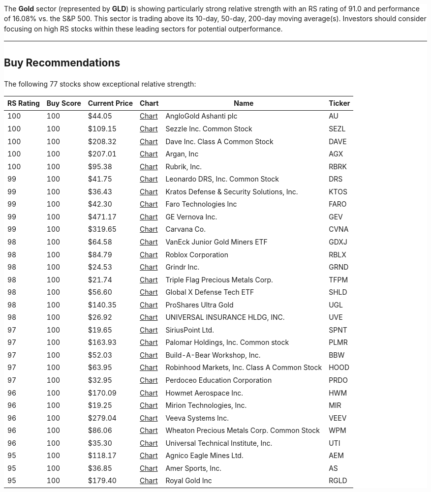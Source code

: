 The **Gold** sector (represented by **GLD**) is showing particularly strong relative strength with an RS rating of 91.0 and performance of 16.08% vs. the S&P 500. This sector is trading above its 10-day, 50-day, 200-day moving average(s). Investors should consider focusing on high RS stocks within these leading sectors for potential outperformance.

---

## **Buy Recommendations**

The following 77 stocks show exceptional relative strength:

| RS Rating | Buy Score | Current Price | Chart | Name | Ticker |
|-----------|-----------|---------------|-------|------|--------|
| 100 | 100 | $44.05 | [Chart](https://www.tradingview.com/chart/?symbol=AU) | AngloGold Ashanti plc | AU |
| 100 | 100 | $109.15 | [Chart](https://www.tradingview.com/chart/?symbol=SEZL) | Sezzle Inc. Common Stock | SEZL |
| 100 | 100 | $208.32 | [Chart](https://www.tradingview.com/chart/?symbol=DAVE) | Dave Inc. Class A Common Stock | DAVE |
| 100 | 100 | $207.01 | [Chart](https://www.tradingview.com/chart/?symbol=AGX) | Argan, Inc | AGX |
| 100 | 100 | $95.38 | [Chart](https://www.tradingview.com/chart/?symbol=RBRK) | Rubrik, Inc. | RBRK |
| 99 | 100 | $41.75 | [Chart](https://www.tradingview.com/chart/?symbol=DRS) | Leonardo DRS, Inc. Common Stock | DRS |
| 99 | 100 | $36.43 | [Chart](https://www.tradingview.com/chart/?symbol=KTOS) | Kratos Defense & Security Solutions, Inc. | KTOS |
| 99 | 100 | $42.30 | [Chart](https://www.tradingview.com/chart/?symbol=FARO) | Faro Technologies Inc | FARO |
| 99 | 100 | $471.17 | [Chart](https://www.tradingview.com/chart/?symbol=GEV) | GE Vernova Inc. | GEV |
| 99 | 100 | $319.65 | [Chart](https://www.tradingview.com/chart/?symbol=CVNA) | Carvana Co. | CVNA |
| 98 | 100 | $64.58 | [Chart](https://www.tradingview.com/chart/?symbol=GDXJ) | VanEck Junior Gold Miners ETF | GDXJ |
| 98 | 100 | $84.79 | [Chart](https://www.tradingview.com/chart/?symbol=RBLX) | Roblox Corporation | RBLX |
| 98 | 100 | $24.53 | [Chart](https://www.tradingview.com/chart/?symbol=GRND) | Grindr Inc. | GRND |
| 98 | 100 | $21.74 | [Chart](https://www.tradingview.com/chart/?symbol=TFPM) | Triple Flag Precious Metals Corp. | TFPM |
| 98 | 100 | $56.60 | [Chart](https://www.tradingview.com/chart/?symbol=SHLD) | Global X Defense Tech ETF | SHLD |
| 98 | 100 | $140.35 | [Chart](https://www.tradingview.com/chart/?symbol=UGL) | ProShares Ultra Gold | UGL |
| 98 | 100 | $26.92 | [Chart](https://www.tradingview.com/chart/?symbol=UVE) | UNIVERSAL INSURANCE HLDG, INC. | UVE |
| 97 | 100 | $19.65 | [Chart](https://www.tradingview.com/chart/?symbol=SPNT) | SiriusPoint Ltd. | SPNT |
| 97 | 100 | $163.93 | [Chart](https://www.tradingview.com/chart/?symbol=PLMR) | Palomar Holdings, Inc. Common stock | PLMR |
| 97 | 100 | $52.03 | [Chart](https://www.tradingview.com/chart/?symbol=BBW) | Build-A-Bear Workshop, Inc. | BBW |
| 97 | 100 | $63.95 | [Chart](https://www.tradingview.com/chart/?symbol=HOOD) | Robinhood Markets, Inc. Class A Common Stock | HOOD |
| 97 | 100 | $32.95 | [Chart](https://www.tradingview.com/chart/?symbol=PRDO) | Perdoceo Education Corporation | PRDO |
| 96 | 100 | $170.09 | [Chart](https://www.tradingview.com/chart/?symbol=HWM) | Howmet Aerospace Inc. | HWM |
| 96 | 100 | $19.25 | [Chart](https://www.tradingview.com/chart/?symbol=MIR) | Mirion Technologies, Inc. | MIR |
| 96 | 100 | $279.04 | [Chart](https://www.tradingview.com/chart/?symbol=VEEV) | Veeva Systems Inc. | VEEV |
| 96 | 100 | $86.06 | [Chart](https://www.tradingview.com/chart/?symbol=WPM) | Wheaton Precious Metals Corp. Common Stock | WPM |
| 96 | 100 | $35.30 | [Chart](https://www.tradingview.com/chart/?symbol=UTI) | Universal Technical Institute, Inc. | UTI |
| 95 | 100 | $118.17 | [Chart](https://www.tradingview.com/chart/?symbol=AEM) | Agnico Eagle Mines Ltd. | AEM |
| 95 | 100 | $36.85 | [Chart](https://www.tradingview.com/chart/?symbol=AS) | Amer Sports, Inc. | AS |
| 95 | 100 | $179.40 | [Chart](https://www.tradingview.com/chart/?symbol=RGLD) | Royal Gold Inc | RGLD |